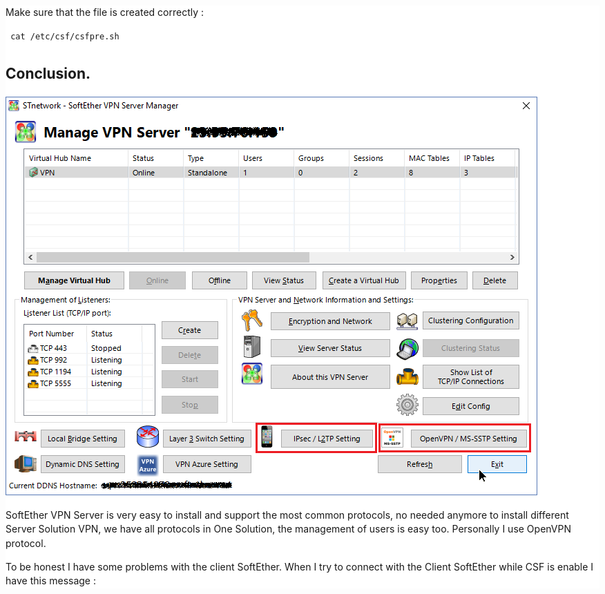 Make sure that the file is created correctly :

```
 cat /etc/csf/csfpre.sh
 ```

## Conclusion.

![](23.png)

SoftEther VPN Server is very easy to install and support the most common protocols, no needed anymore to install different Server Solution VPN, we have all protocols in One Solution, the management of users is easy too.
Personally I use OpenVPN protocol.

To be honest I have some problems with the client SoftEther. When I try to connect with the Client SoftEther while CSF is enable I have this message :
